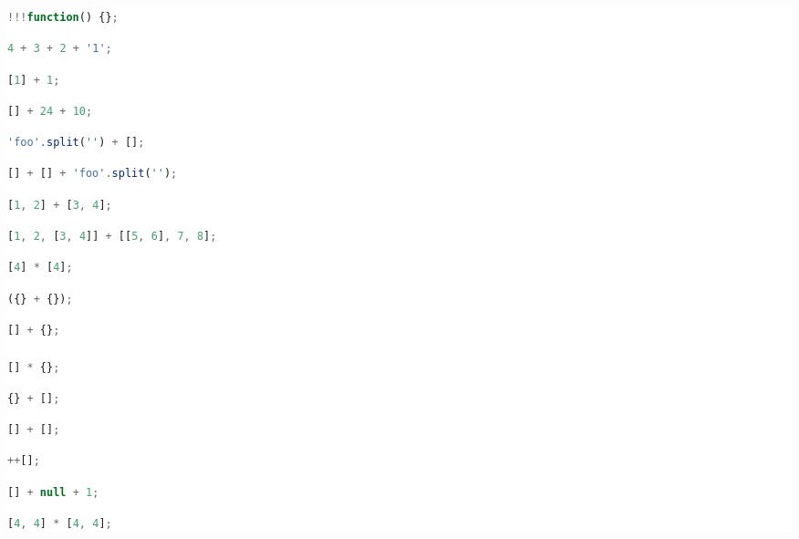 ```js
!!!function() {};
```

```js
4 + 3 + 2 + '1';
```

```js
[1] + 1;
```

```js
[] + 24 + 10;
```

```js
'foo'.split('') + [];
```

```js
[] + [] + 'foo'.split('');
```

```js
[1, 2] + [3, 4];
```

```js
[1, 2, [3, 4]] + [[5, 6], 7, 8];
```

```js
[4] * [4];
```

```js
({} + {});
```

```js
[] + {};

[] * {};
```

```js
{} + [];
```

```js
[] + [];
```

```js
++[];
```

```js
[] + null + 1;
```

```js
[4, 4] * [4, 4];
```


  [Symbol('foo')]: 'foo',
  [Symbol('bar')]: 'bar'